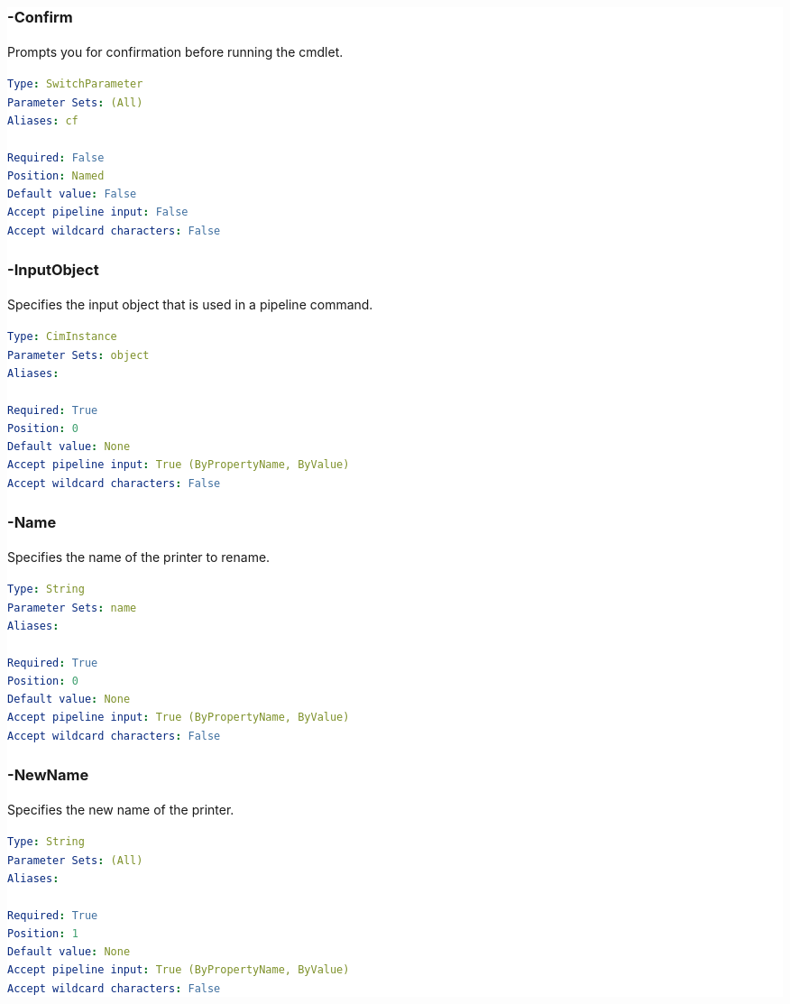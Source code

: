 ### -Confirm
Prompts you for confirmation before running the cmdlet.

```yaml
Type: SwitchParameter
Parameter Sets: (All)
Aliases: cf

Required: False
Position: Named
Default value: False
Accept pipeline input: False
Accept wildcard characters: False
```

### -InputObject
Specifies the input object that is used in a pipeline command.

```yaml
Type: CimInstance
Parameter Sets: object
Aliases: 

Required: True
Position: 0
Default value: None
Accept pipeline input: True (ByPropertyName, ByValue)
Accept wildcard characters: False
```

### -Name
Specifies the name of the printer to rename.

```yaml
Type: String
Parameter Sets: name
Aliases: 

Required: True
Position: 0
Default value: None
Accept pipeline input: True (ByPropertyName, ByValue)
Accept wildcard characters: False
```

### -NewName
Specifies the new name of the printer.

```yaml
Type: String
Parameter Sets: (All)
Aliases: 

Required: True
Position: 1
Default value: None
Accept pipeline input: True (ByPropertyName, ByValue)
Accept wildcard characters: False
```

